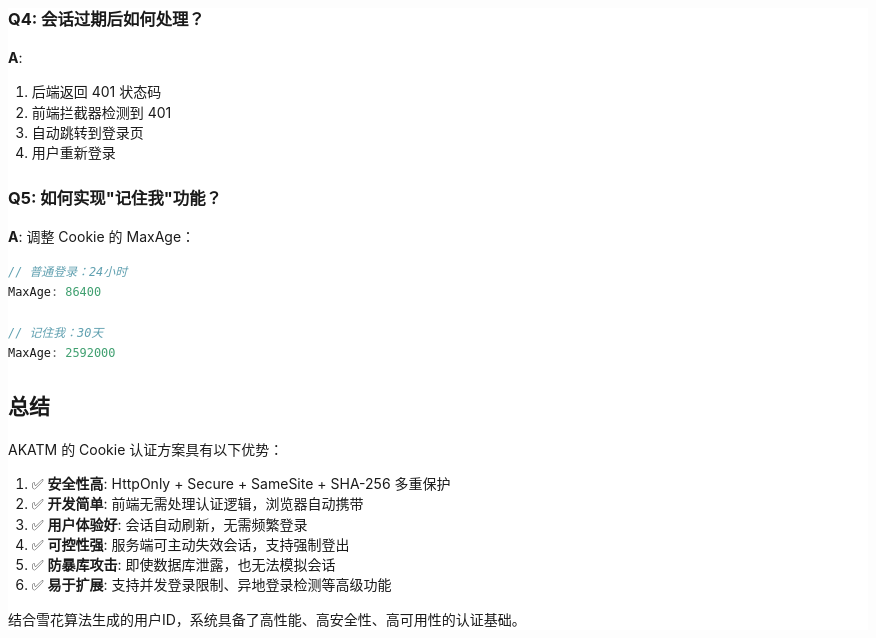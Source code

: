 ### Q4: 会话过期后如何处理？

**A**:
1. 后端返回 401 状态码
2. 前端拦截器检测到 401
3. 自动跳转到登录页
4. 用户重新登录

### Q5: 如何实现"记住我"功能？

**A**: 调整 Cookie 的 MaxAge：
```go
// 普通登录：24小时
MaxAge: 86400

// 记住我：30天
MaxAge: 2592000
```

## 总结

AKATM 的 Cookie 认证方案具有以下优势：

1. ✅ **安全性高**: HttpOnly + Secure + SameSite + SHA-256 多重保护
2. ✅ **开发简单**: 前端无需处理认证逻辑，浏览器自动携带
3. ✅ **用户体验好**: 会话自动刷新，无需频繁登录
4. ✅ **可控性强**: 服务端可主动失效会话，支持强制登出
5. ✅ **防暴库攻击**: 即使数据库泄露，也无法模拟会话
6. ✅ **易于扩展**: 支持并发登录限制、异地登录检测等高级功能

结合雪花算法生成的用户ID，系统具备了高性能、高安全性、高可用性的认证基础。
